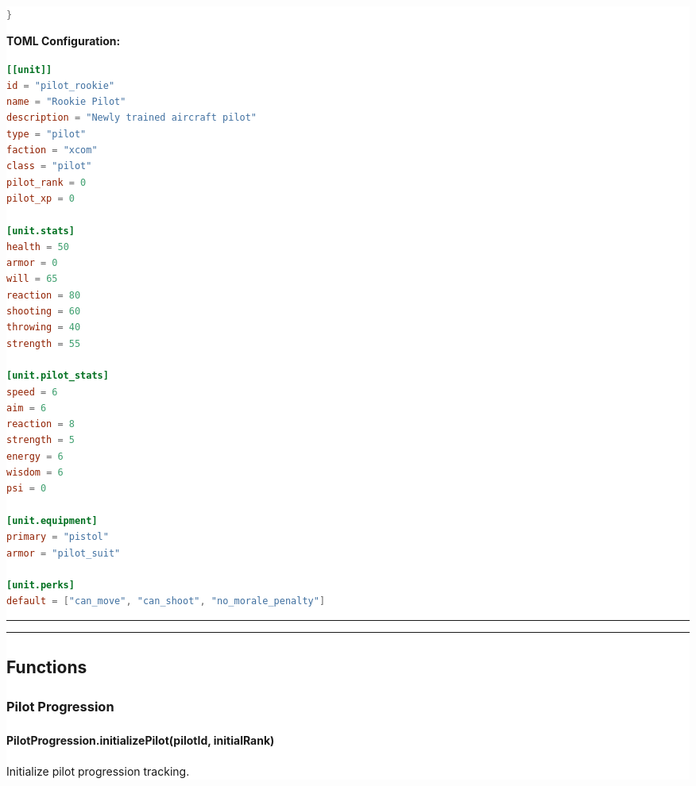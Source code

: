 ```lua
}
```

**TOML Configuration:**
```toml
[[unit]]
id = "pilot_rookie"
name = "Rookie Pilot"
description = "Newly trained aircraft pilot"
type = "pilot"
faction = "xcom"
class = "pilot"
pilot_rank = 0
pilot_xp = 0

[unit.stats]
health = 50
armor = 0
will = 65
reaction = 80
shooting = 60
throwing = 40
strength = 55

[unit.pilot_stats]
speed = 6
aim = 6
reaction = 8
strength = 5
energy = 6
wisdom = 6
psi = 0

[unit.equipment]
primary = "pistol"
armor = "pilot_suit"

[unit.perks]
default = ["can_move", "can_shoot", "no_morale_penalty"]
```

---

---

## Functions

### Pilot Progression

#### PilotProgression.initializePilot(pilotId, initialRank)
Initialize pilot progression tracking.
